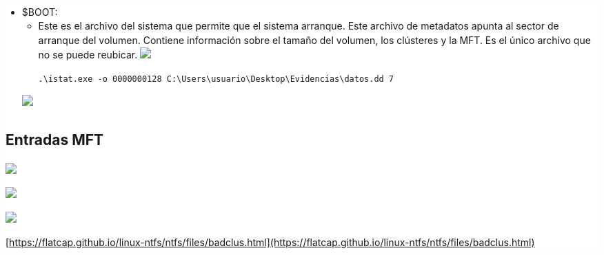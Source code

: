 
+ $BOOT:
  - Este es el archivo del sistema que permite que el sistema arranque. Este archivo de metadatos apunta al sector de arranque del volumen. Contiene información sobre el tamaño del volumen, los clústeres y la MFT. Es el único archivo que no se puede reubicar.
    ![](https://niguelas.org/extras/capturas/file-boot.png)
    ```
    .\istat.exe -o 0000000128 C:\Users\usuario\Desktop\Evidencias\datos.dd 7
    ```
  ![](https://niguelas.org/extras/capturas/$boot.png)



## Entradas MFT
![](https://niguelas.org/extras/capturas/mft-entries.png)

![](https://niguelas.org/extras/capturas/mft-entry-format.png)

![](https://niguelas.org/extras/capturas/mft-entry-example.png)

[https://flatcap.github.io/linux-ntfs/ntfs/files/badclus.html](https://flatcap.github.io/linux-ntfs/ntfs/files/badclus.html)
